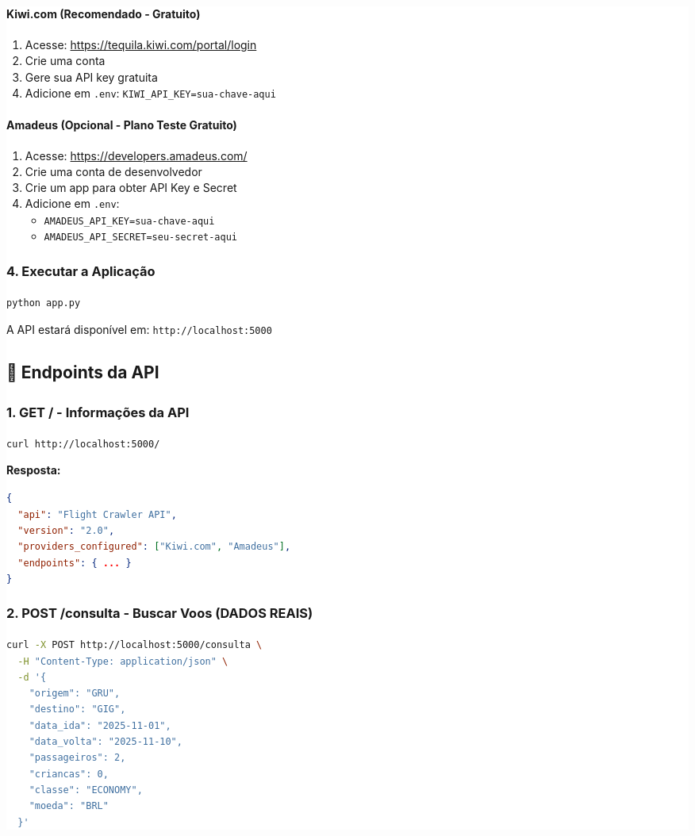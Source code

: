 #### Kiwi.com (Recomendado - Gratuito)
1. Acesse: https://tequila.kiwi.com/portal/login
2. Crie uma conta
3. Gere sua API key gratuita
4. Adicione em `.env`: `KIWI_API_KEY=sua-chave-aqui`

#### Amadeus (Opcional - Plano Teste Gratuito)
1. Acesse: https://developers.amadeus.com/
2. Crie uma conta de desenvolvedor
3. Crie um app para obter API Key e Secret
4. Adicione em `.env`:
   - `AMADEUS_API_KEY=sua-chave-aqui`
   - `AMADEUS_API_SECRET=seu-secret-aqui`

### 4. Executar a Aplicação
```bash
python app.py
```

A API estará disponível em: `http://localhost:5000`

## 📡 Endpoints da API

### 1. **GET /** - Informações da API
```bash
curl http://localhost:5000/
```

**Resposta:**
```json
{
  "api": "Flight Crawler API",
  "version": "2.0",
  "providers_configured": ["Kiwi.com", "Amadeus"],
  "endpoints": { ... }
}
```

### 2. **POST /consulta** - Buscar Voos (DADOS REAIS)
```bash
curl -X POST http://localhost:5000/consulta \
  -H "Content-Type: application/json" \
  -d '{
    "origem": "GRU",
    "destino": "GIG",
    "data_ida": "2025-11-01",
    "data_volta": "2025-11-10",
    "passageiros": 2,
    "criancas": 0,
    "classe": "ECONOMY",
    "moeda": "BRL"
  }'
```
